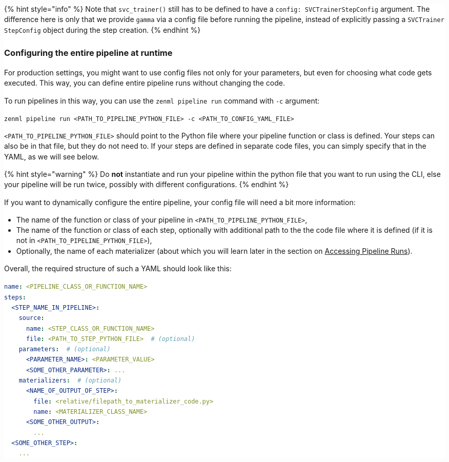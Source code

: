 {% hint style="info" %}
Note that `svc_trainer()` still has to be defined to have a
`config: SVCTrainerStepConfig` argument. The difference here is only that we
provide `gamma` via a config file before running the pipeline, instead of
explicitly passing a `SVCTrainerStepConfig` object during the step creation.
{% endhint %}

### Configuring the entire pipeline at runtime

For production settings, you might want to use config files not only for your
parameters, but even for choosing what code gets executed.
This way, you can define entire pipeline runs without changing the code.

To run pipelines in this way, you can use the `zenml pipeline run` command with
`-c` argument:

```shell
zenml pipeline run <PATH_TO_PIPELINE_PYTHON_FILE> -c <PATH_TO_CONFIG_YAML_FILE>
```

`<PATH_TO_PIPELINE_PYTHON_FILE>` should point to the Python file where your
pipeline function or class is defined. Your steps can also be in that file,
but they do not need to. If your steps are defined in separate code files, you
can simply specify that in the YAML, as we will see below.

{% hint style="warning" %}
Do **not** instantiate and run your pipeline within the python file that you
want to run using the CLI, else your pipeline will be run twice, possibly with 
different configurations.
{% endhint %}

If you want to dynamically configure the entire pipeline, your config file will
need a bit more information:
- The name of the function or class of your pipeline in 
`<PATH_TO_PIPELINE_PYTHON_FILE>`,
- The name of the function or class of each step, optionally with additional
path to the the code file where it is defined (if it is not in 
`<PATH_TO_PIPELINE_PYTHON_FILE>`),
- Optionally, the name of each materializer (about which you will learn
later in the section on [Accessing Pipeline Runs](materializer.md)).

Overall, the required structure of such a YAML should look like this:

```yaml
name: <PIPELINE_CLASS_OR_FUNCTION_NAME>
steps:
  <STEP_NAME_IN_PIPELINE>:
    source:
      name: <STEP_CLASS_OR_FUNCTION_NAME>
      file: <PATH_TO_STEP_PYTHON_FILE>  # (optional)
    parameters:  # (optional)
      <PARAMETER_NAME>: <PARAMETER_VALUE>
      <SOME_OTHER_PARAMETER>: ...
    materializers:  # (optional)
      <NAME_OF_OUTPUT_OF_STEP>:
        file: <relative/filepath_to_materializer_code.py>
        name: <MATERIALIZER_CLASS_NAME>
      <SOME_OTHER_OUTPUT>:
        ...
  <SOME_OTHER_STEP>:
    ...
```

